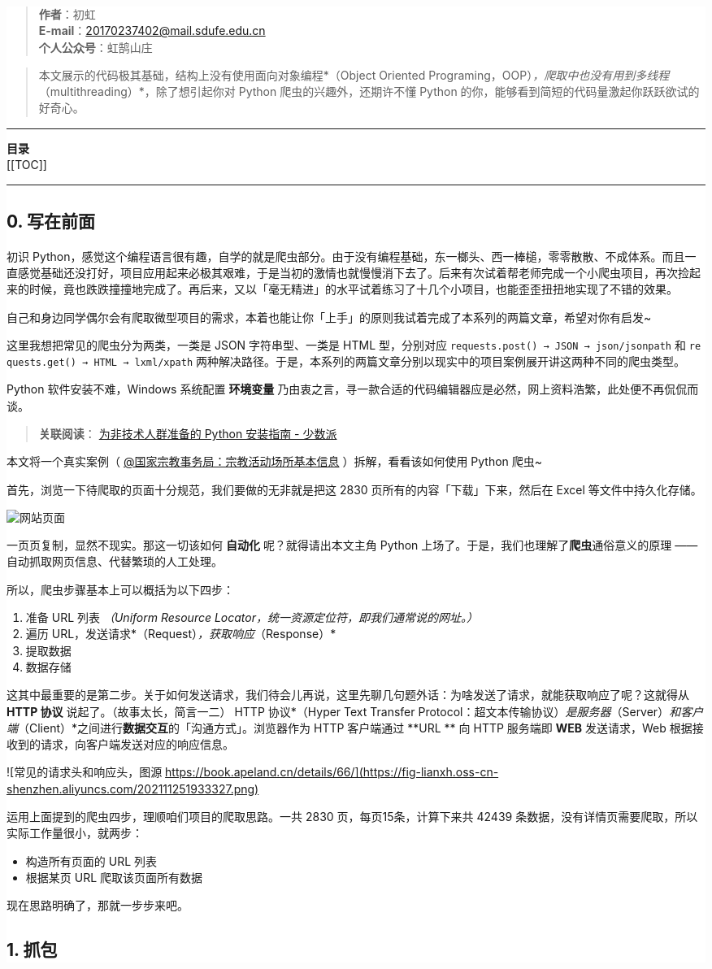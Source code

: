> **作者**：初虹  
> **E-mail**：20170237402@mail.sdufe.edu.cn  
> **个人公众号**：虹鹄山庄

> 本文展示的代码极其基础，结构上没有使用面向对象编程\*（Object Oriented Programing，OOP）*，爬取中也没有用到多线程*（multithreading）\*，除了想引起你对 Python 爬虫的兴趣外，还期许不懂 Python 的你，能够看到简短的代码量激起你跃跃欲试的好奇心。

---

**目录**  
\[\[TOC\]\]

---

## 0\. 写在前面

初识 Python，感觉这个编程语言很有趣，自学的就是爬虫部分。由于没有编程基础，东一榔头、西一棒槌，零零散散、不成体系。而且一直感觉基础还没打好，项目应用起来必极其艰难，于是当初的激情也就慢慢消下去了。后来有次试着帮老师完成一个小爬虫项目，再次捡起来的时候，竟也跌跌撞撞地完成了。再后来，又以「毫无精进」的水平试着练习了十几个小项目，也能歪歪扭扭地实现了不错的效果。

自己和身边同学偶尔会有爬取微型项目的需求，本着也能让你「上手」的原则我试着完成了本系列的两篇文章，希望对你有启发~

这里我想把常见的爬虫分为两类，一类是 JSON 字符串型、一类是 HTML 型，分别对应 `requests.post() → JSON → json/jsonpath` 和 `requests.get() → HTML → lxml/xpath` 两种解决路径。于是，本系列的两篇文章分别以现实中的项目案例展开讲这两种不同的爬虫类型。

Python 软件安装不难，Windows 系统配置 **环境变量** 乃由衷之言，寻一款合适的代码编辑器应是必然，网上资料浩繁，此处便不再侃侃而谈。

> **关联阅读**： [为非技术人群准备的 Python 安装指南 - 少数派](https://sspai.com/post/69595)

本文将一个真实案例（ [@国家宗教事务局：宗教活动场所基本信息](http://www.sara.gov.cn/zjhdcsjbxx/index.jhtml) ）拆解，看看该如何使用 Python 爬虫~

首先，浏览一下待爬取的页面十分规范，我们要做的无非就是把这 2830 页所有的内容「下载」下来，然后在 Excel 等文件中持久化存储。

![网站页面](https://fig-lianxh.oss-cn-shenzhen.aliyuncs.com/202111251933325.png)

一页页复制，显然不现实。那这一切该如何 **自动化** 呢？就得请出本文主角 Python 上场了。于是，我们也理解了**爬虫**通俗意义的原理 —— 自动抓取网页信息、代替繁琐的人工处理。

所以，爬虫步骤基本上可以概括为以下四步：

1.  准备 URL 列表 *（Uniform Resource Locator，统一资源定位符，即我们通常说的网址。）*
2.  遍历 URL，发送请求\*（Request）*，获取响应*（Response）\*
3.  提取数据
4.  数据存储

这其中最重要的是第二步。关于如何发送请求，我们待会儿再说，这里先聊几句题外话：为啥发送了请求，就能获取响应了呢？这就得从 **HTTP 协议** 说起了。（故事太长，简言一二） HTTP 协议\*（Hyper Text Transfer Protocol：超文本传输协议）*是服务器*（Server）*和客户端*（Client）\*之间进行**数据交互**的「沟通方式」。浏览器作为 HTTP 客户端通过 \*\*URL \*\* 向 HTTP 服务端即 **WEB** 发送请求，Web 根据接收到的请求，向客户端发送对应的响应信息。

![常见的请求头和响应头，图源 https://book.apeland.cn/details/66/](https://fig-lianxh.oss-cn-shenzhen.aliyuncs.com/202111251933327.png)

运用上面提到的爬虫四步，理顺咱们项目的爬取思路。一共 2830 页，每页15条，计算下来共 42439 条数据，没有详情页需要爬取，所以实际工作量很小，就两步：

-   构造所有页面的 URL 列表
-   根据某页 URL 爬取该页面所有数据

现在思路明确了，那就一步步来吧。

## 1\. 抓包
